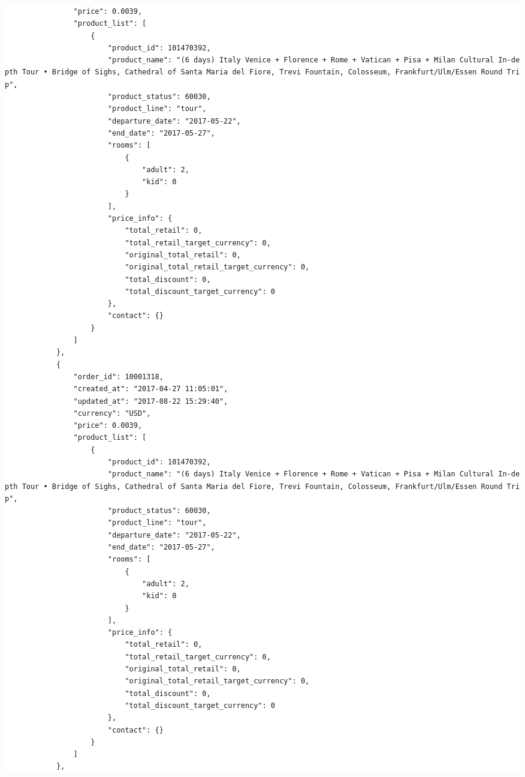 ```
                "price": 0.0039,
                "product_list": [
                    {
                        "product_id": 101470392,
                        "product_name": "(6 days) Italy Venice + Florence + Rome + Vatican + Pisa + Milan Cultural In-depth Tour • Bridge of Sighs, Cathedral of Santa Maria del Fiore, Trevi Fountain, Colosseum, Frankfurt/Ulm/Essen Round Trip",
                        "product_status": 60030,
                        "product_line": "tour",
                        "departure_date": "2017-05-22",
                        "end_date": "2017-05-27",
                        "rooms": [
                            {
                                "adult": 2,
                                "kid": 0
                            }
                        ],
                        "price_info": {
                            "total_retail": 0,
                            "total_retail_target_currency": 0,
                            "original_total_retail": 0,
                            "original_total_retail_target_currency": 0,
                            "total_discount": 0,
                            "total_discount_target_currency": 0
                        },
                        "contact": {}
                    }
                ]
            },
            {
                "order_id": 10001318,
                "created_at": "2017-04-27 11:05:01",
                "updated_at": "2017-08-22 15:29:40",
                "currency": "USD",
                "price": 0.0039,
                "product_list": [
                    {
                        "product_id": 101470392,
                        "product_name": "(6 days) Italy Venice + Florence + Rome + Vatican + Pisa + Milan Cultural In-depth Tour • Bridge of Sighs, Cathedral of Santa Maria del Fiore, Trevi Fountain, Colosseum, Frankfurt/Ulm/Essen Round Trip",
                        "product_status": 60030,
                        "product_line": "tour",
                        "departure_date": "2017-05-22",
                        "end_date": "2017-05-27",
                        "rooms": [
                            {
                                "adult": 2,
                                "kid": 0
                            }
                        ],
                        "price_info": {
                            "total_retail": 0,
                            "total_retail_target_currency": 0,
                            "original_total_retail": 0,
                            "original_total_retail_target_currency": 0,
                            "total_discount": 0,
                            "total_discount_target_currency": 0
                        },
                        "contact": {}
                    }
                ]
            },
```